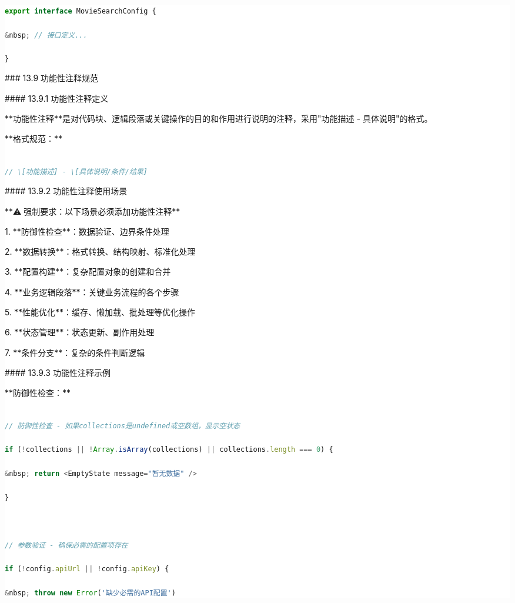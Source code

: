 ```typescript
export interface MovieSearchConfig {

&nbsp; // 接口定义...

}

```



\### 13.9 功能性注释规范



\#### 13.9.1 功能性注释定义



\*\*功能性注释\*\*是对代码块、逻辑段落或关键操作的目的和作用进行说明的注释，采用"功能描述 - 具体说明"的格式。



\*\*格式规范：\*\*

```typescript

// \[功能描述] - \[具体说明/条件/结果]

```



\#### 13.9.2 功能性注释使用场景



\*\*⚠️ 强制要求：以下场景必须添加功能性注释\*\*



1\. \*\*防御性检查\*\*：数据验证、边界条件处理

2\. \*\*数据转换\*\*：格式转换、结构映射、标准化处理

3\. \*\*配置构建\*\*：复杂配置对象的创建和合并

4\. \*\*业务逻辑段落\*\*：关键业务流程的各个步骤

5\. \*\*性能优化\*\*：缓存、懒加载、批处理等优化操作

6\. \*\*状态管理\*\*：状态更新、副作用处理

7\. \*\*条件分支\*\*：复杂的条件判断逻辑



\#### 13.9.3 功能性注释示例



\*\*防御性检查：\*\*

```typescript

// 防御性检查 - 如果collections是undefined或空数组，显示空状态

if (!collections || !Array.isArray(collections) || collections.length === 0) {

&nbsp; return <EmptyState message="暂无数据" />

}



// 参数验证 - 确保必需的配置项存在

if (!config.apiUrl || !config.apiKey) {

&nbsp; throw new Error('缺少必需的API配置')
```